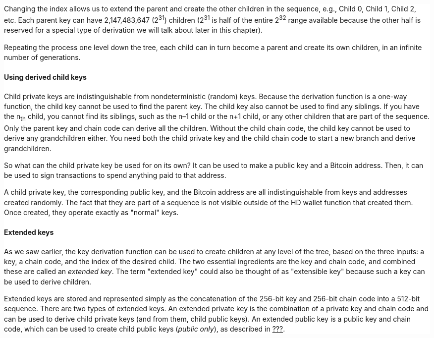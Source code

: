 Changing the index allows us to extend the parent and create the other
children in the sequence, e.g., Child 0, Child 1, Child 2, etc. Each
parent key can have 2,147,483,647 (2<sup>31</sup>) children
(2<sup>31</sup> is half of the entire 2<sup>32</sup> range available
because the other half is reserved for a special type of derivation we
will talk about later in this chapter).

Repeating the process one level down the tree, each child can in turn
become a parent and create its own children, in an infinite number of
generations.

#### Using derived child keys

Child private keys are indistinguishable from nondeterministic (random)
keys. Because the derivation function is a one-way function, the child
key cannot be used to find the parent key. The child key also cannot be
used to find any siblings. If you have the n<sub>th</sub> child, you
cannot find its siblings, such as the n–1 child or the n+1 child, or any
other children that are part of the sequence. Only the parent key and
chain code can derive all the children. Without the child chain code,
the child key cannot be used to derive any grandchildren either. You
need both the child private key and the child chain code to start a new
branch and derive grandchildren.

So what can the child private key be used for on its own? It can be used
to make a public key and a Bitcoin address. Then, it can be used to sign
transactions to spend anything paid to that address.

A child private key, the corresponding public key, and the Bitcoin
address are all indistinguishable from keys and addresses created
randomly. The fact that they are part of a sequence is not visible
outside of the HD wallet function that created them. Once created, they
operate exactly as "normal" keys.

#### Extended keys

<span class="indexterm"></span> <span class="indexterm"></span><span
class="indexterm"></span>As we saw earlier, the key derivation function
can be used to create children at any level of the tree, based on the
three inputs: a key, a chain code, and the index of the desired child.
The two essential ingredients are the key and chain code, and combined
these are called an *extended key*. The term "extended key" could also
be thought of as "extensible key" because such a key can be used to
derive children.

Extended keys are stored and represented simply as the concatenation of
the 256-bit key and 256-bit chain code into a 512-bit sequence. There
are two types of extended keys. An extended private key is the
combination of a private key and chain code and can be used to derive
child private keys (and from them, child public keys). An extended
public key is a public key and chain code, which can be used to create
child public keys (*public only*), as described in
[???](#public_key_derivation).
